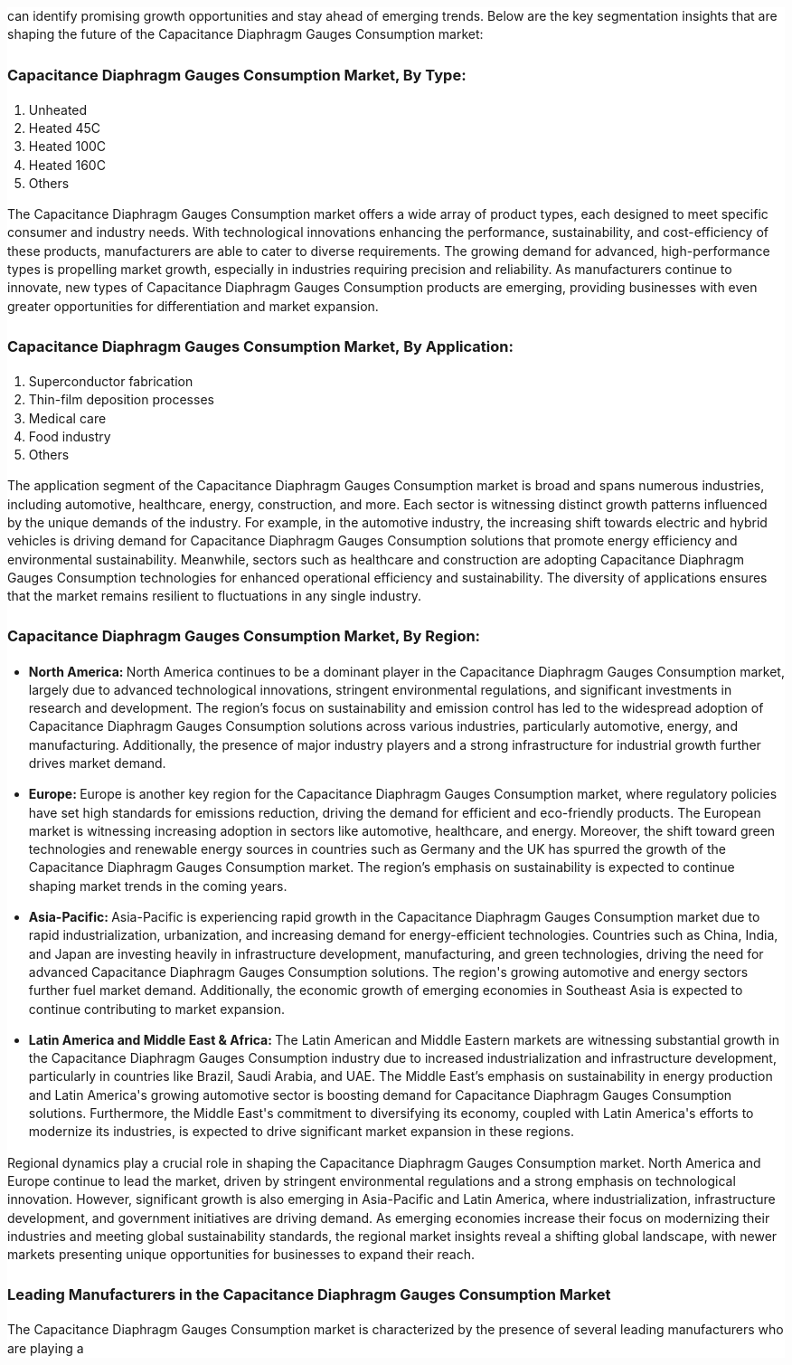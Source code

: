 can identify promising growth opportunities and stay ahead of emerging trends. Below are the key segmentation insights that are shaping the future of the Capacitance Diaphragm Gauges Consumption market:</p><h3><strong>Capacitance Diaphragm Gauges Consumption Market, By Type:<br /></strong></h3><ol><li>Unheated<li> Heated 45C<li> Heated 100C<li> Heated 160C<li> Others</li></ol><p>The Capacitance Diaphragm Gauges Consumption market offers a wide array of product types, each designed to meet specific consumer and industry needs. With technological innovations enhancing the performance, sustainability, and cost-efficiency of these products, manufacturers are able to cater to diverse requirements. The growing demand for advanced, high-performance types is propelling market growth, especially in industries requiring precision and reliability. As manufacturers continue to innovate, new types of Capacitance Diaphragm Gauges Consumption products are emerging, providing businesses with even greater opportunities for differentiation and market expansion.</p><h3>Capacitance Diaphragm Gauges Consumption Market,&nbsp;By Application:</h3><ol><li>Superconductor fabrication<li> Thin-film deposition processes<li> Medical care<li> Food industry<li> Others</li></ol><p>The application segment of the Capacitance Diaphragm Gauges Consumption market is broad and spans numerous industries, including automotive, healthcare, energy, construction, and more. Each sector is witnessing distinct growth patterns influenced by the unique demands of the industry. For example, in the automotive industry, the increasing shift towards electric and hybrid vehicles is driving demand for Capacitance Diaphragm Gauges Consumption solutions that promote energy efficiency and environmental sustainability. Meanwhile, sectors such as healthcare and construction are adopting Capacitance Diaphragm Gauges Consumption technologies for enhanced operational efficiency and sustainability. The diversity of applications ensures that the market remains resilient to fluctuations in any single industry.</p><h3>Capacitance Diaphragm Gauges Consumption Market, By Region:</h3><ul><li><p><strong>North America:&nbsp;</strong>North America continues to be a dominant player in the Capacitance Diaphragm Gauges Consumption market, largely due to advanced technological innovations, stringent environmental regulations, and significant investments in research and development. The region&rsquo;s focus on sustainability and emission control has led to the widespread adoption of Capacitance Diaphragm Gauges Consumption solutions across various industries, particularly automotive, energy, and manufacturing. Additionally, the presence of major industry players and a strong infrastructure for industrial growth further drives market demand.</p></li><li><p><strong><strong>Europe:&nbsp;</strong></strong>Europe is another key region for the Capacitance Diaphragm Gauges Consumption market, where regulatory policies have set high standards for emissions reduction, driving the demand for efficient and eco-friendly products. The European market is witnessing increasing adoption in sectors like automotive, healthcare, and energy. Moreover, the shift toward green technologies and renewable energy sources in countries such as Germany and the UK has spurred the growth of the Capacitance Diaphragm Gauges Consumption market. The region&rsquo;s emphasis on sustainability is expected to continue shaping market trends in the coming years.</p></li><li><p><strong><strong>Asia-Pacific:&nbsp;</strong></strong>Asia-Pacific is experiencing rapid growth in the Capacitance Diaphragm Gauges Consumption market due to rapid industrialization, urbanization, and increasing demand for energy-efficient technologies. Countries such as China, India, and Japan are investing heavily in infrastructure development, manufacturing, and green technologies, driving the need for advanced Capacitance Diaphragm Gauges Consumption solutions. The region's growing automotive and energy sectors further fuel market demand. Additionally, the economic growth of emerging economies in Southeast Asia is expected to continue contributing to market expansion.</p></li><li><p><strong><strong>Latin America and Middle East &amp; Africa:&nbsp;</strong></strong>The Latin American and Middle Eastern markets are witnessing substantial growth in the Capacitance Diaphragm Gauges Consumption industry due to increased industrialization and infrastructure development, particularly in countries like Brazil, Saudi Arabia, and UAE. The Middle East&rsquo;s emphasis on sustainability in energy production and Latin America's growing automotive sector is boosting demand for Capacitance Diaphragm Gauges Consumption solutions. Furthermore, the Middle East's commitment to diversifying its economy, coupled with Latin America's efforts to modernize its industries, is expected to drive significant market expansion in these regions.</p></li></ul><p>Regional dynamics play a crucial role in shaping the Capacitance Diaphragm Gauges Consumption market. North America and Europe continue to lead the market, driven by stringent environmental regulations and a strong emphasis on technological innovation. However, significant growth is also emerging in Asia-Pacific and Latin America, where industrialization, infrastructure development, and government initiatives are driving demand. As emerging economies increase their focus on modernizing their industries and meeting global sustainability standards, the regional market insights reveal a shifting global landscape, with newer markets presenting unique opportunities for businesses to expand their reach.</p><h3><strong>Leading Manufacturers in the Capacitance Diaphragm Gauges Consumption Market</strong></h3><p>The Capacitance Diaphragm Gauges Consumption market is characterized by the presence of several leading manufacturers who are playing a